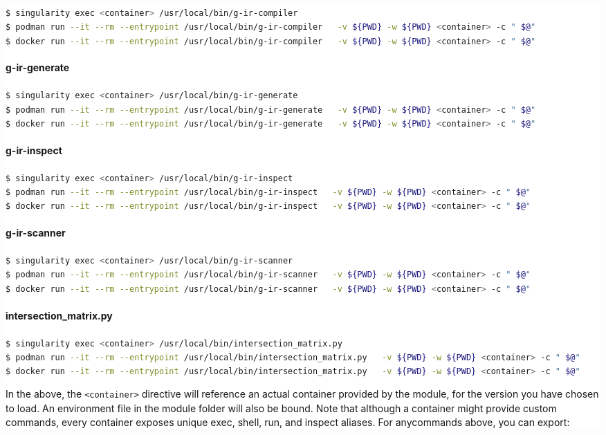 ```bash
$ singularity exec <container> /usr/local/bin/g-ir-compiler
$ podman run --it --rm --entrypoint /usr/local/bin/g-ir-compiler   -v ${PWD} -w ${PWD} <container> -c " $@"
$ docker run --it --rm --entrypoint /usr/local/bin/g-ir-compiler   -v ${PWD} -w ${PWD} <container> -c " $@"
```


#### g-ir-generate

```bash
$ singularity exec <container> /usr/local/bin/g-ir-generate
$ podman run --it --rm --entrypoint /usr/local/bin/g-ir-generate   -v ${PWD} -w ${PWD} <container> -c " $@"
$ docker run --it --rm --entrypoint /usr/local/bin/g-ir-generate   -v ${PWD} -w ${PWD} <container> -c " $@"
```


#### g-ir-inspect

```bash
$ singularity exec <container> /usr/local/bin/g-ir-inspect
$ podman run --it --rm --entrypoint /usr/local/bin/g-ir-inspect   -v ${PWD} -w ${PWD} <container> -c " $@"
$ docker run --it --rm --entrypoint /usr/local/bin/g-ir-inspect   -v ${PWD} -w ${PWD} <container> -c " $@"
```


#### g-ir-scanner

```bash
$ singularity exec <container> /usr/local/bin/g-ir-scanner
$ podman run --it --rm --entrypoint /usr/local/bin/g-ir-scanner   -v ${PWD} -w ${PWD} <container> -c " $@"
$ docker run --it --rm --entrypoint /usr/local/bin/g-ir-scanner   -v ${PWD} -w ${PWD} <container> -c " $@"
```


#### intersection_matrix.py

```bash
$ singularity exec <container> /usr/local/bin/intersection_matrix.py
$ podman run --it --rm --entrypoint /usr/local/bin/intersection_matrix.py   -v ${PWD} -w ${PWD} <container> -c " $@"
$ docker run --it --rm --entrypoint /usr/local/bin/intersection_matrix.py   -v ${PWD} -w ${PWD} <container> -c " $@"
```



In the above, the `<container>` directive will reference an actual container provided
by the module, for the version you have chosen to load. An environment file in the
module folder will also be bound. Note that although a container
might provide custom commands, every container exposes unique exec, shell, run, and
inspect aliases. For anycommands above, you can export:
